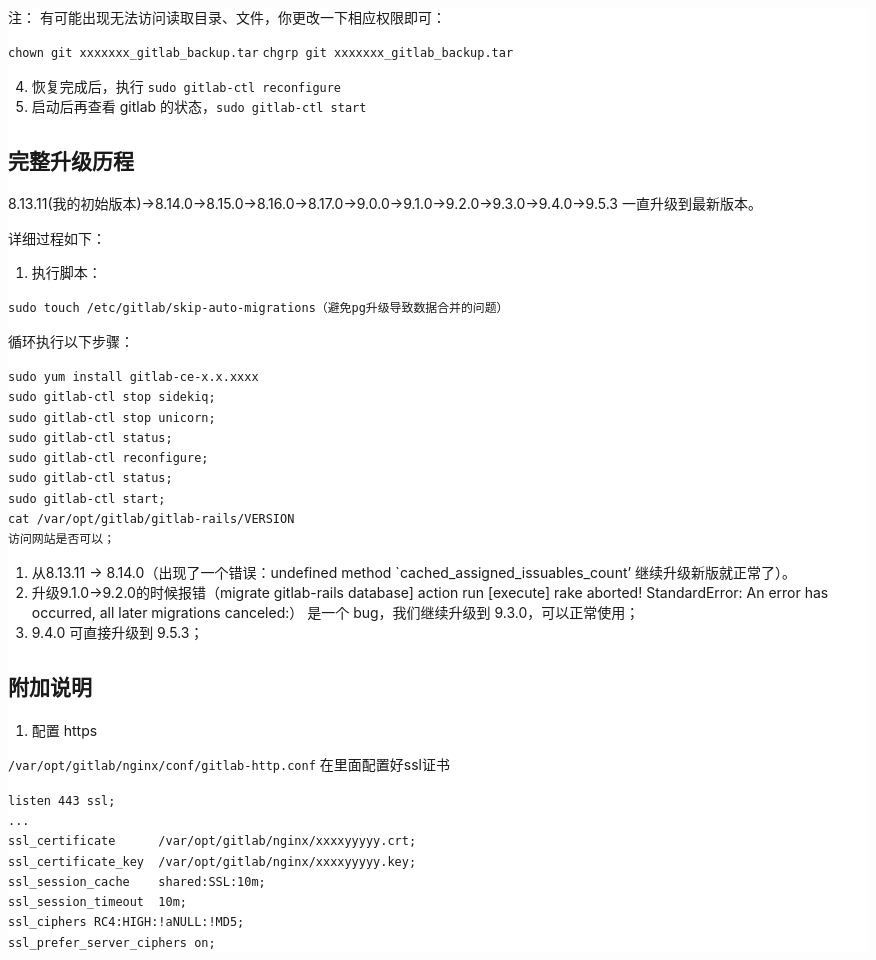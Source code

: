 注：
有可能出现无法访问读取目录、文件，你更改一下相应权限即可：

  `chown git xxxxxxx_gitlab_backup.tar`
  `chgrp git xxxxxxx_gitlab_backup.tar`

4. 恢复完成后，执行 `sudo gitlab-ctl reconfigure`
5. 启动后再查看 gitlab 的状态，`sudo gitlab-ctl start`

## 完整升级历程 ##

8.13.11(我的初始版本)->8.14.0->8.15.0->8.16.0->8.17.0->9.0.0->9.1.0->9.2.0->9.3.0->9.4.0->9.5.3 一直升级到最新版本。

详细过程如下：

1. 执行脚本：

`sudo touch /etc/gitlab/skip-auto-migrations（避免pg升级导致数据合并的问题）`

循环执行以下步骤：
```
sudo yum install gitlab-ce-x.x.xxxx
sudo gitlab-ctl stop sidekiq;
sudo gitlab-ctl stop unicorn;
sudo gitlab-ctl status;
sudo gitlab-ctl reconfigure;
sudo gitlab-ctl status;
sudo gitlab-ctl start;
cat /var/opt/gitlab/gitlab-rails/VERSION
访问网站是否可以；
```

1. 从8.13.11 -> 8.14.0（出现了一个错误：undefined method `cached_assigned_issuables_count’ 继续升级新版就正常了）。
2. 升级9.1.0->9.2.0的时候报错（migrate gitlab-rails database] action run
    [execute] rake aborted!
              StandardError: An error has occurred, all later migrations canceled:）
是一个 bug，我们继续升级到 9.3.0，可以正常使用；
3. 9.4.0 可直接升级到 9.5.3；

## 附加说明 ##

1. 配置 https
  
  `/var/opt/gitlab/nginx/conf/gitlab-http.conf` 在里面配置好ssl证书
  
  ```
  listen 443 ssl;
  ...
  ssl_certificate      /var/opt/gitlab/nginx/xxxxyyyyy.crt;
  ssl_certificate_key  /var/opt/gitlab/nginx/xxxxyyyyy.key;
  ssl_session_cache    shared:SSL:10m;
  ssl_session_timeout  10m;
  ssl_ciphers RC4:HIGH:!aNULL:!MD5;
  ssl_prefer_server_ciphers on;
  ```
